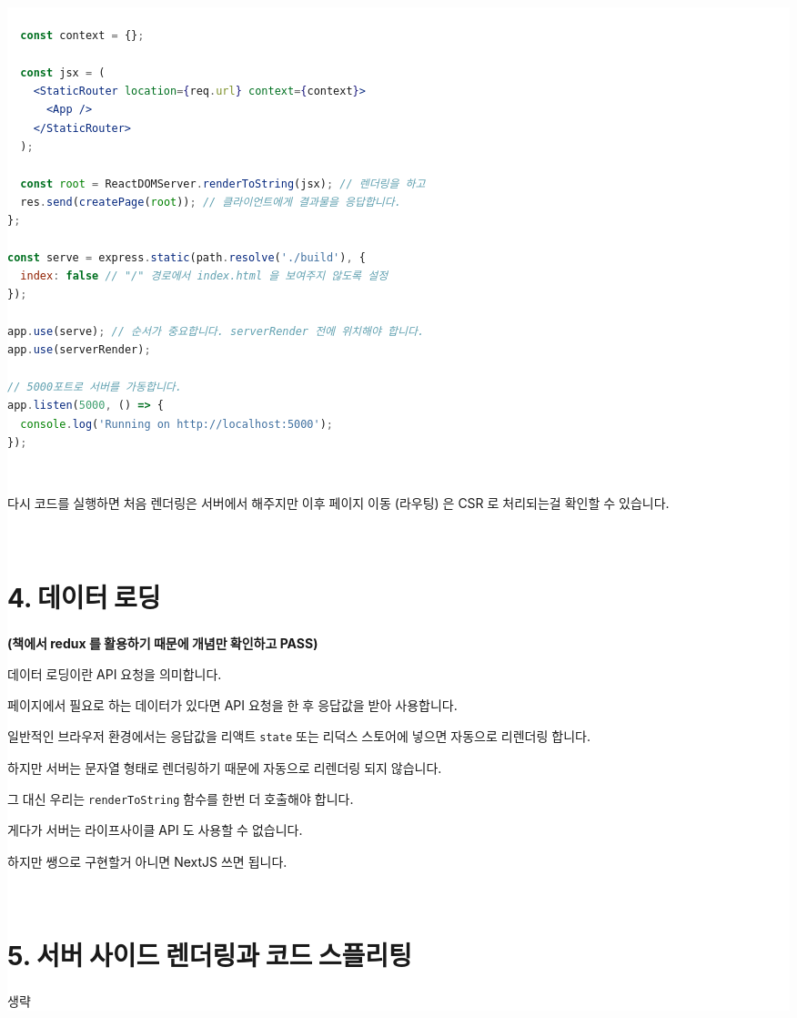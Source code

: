 ```jsx

  const context = {};

  const jsx = (
    <StaticRouter location={req.url} context={context}>
      <App />
    </StaticRouter>
  );

  const root = ReactDOMServer.renderToString(jsx); // 렌더링을 하고
  res.send(createPage(root)); // 클라이언트에게 결과물을 응답합니다.
};

const serve = express.static(path.resolve('./build'), {
  index: false // "/" 경로에서 index.html 을 보여주지 않도록 설정
});

app.use(serve); // 순서가 중요합니다. serverRender 전에 위치해야 합니다.
app.use(serverRender);

// 5000포트로 서버를 가동합니다.
app.listen(5000, () => {
  console.log('Running on http://localhost:5000');
});
```

<br>

다시 코드를 실행하면 처음 렌더링은 서버에서 해주지만 이후 페이지 이동 (라우팅) 은 CSR 로 처리되는걸 확인할 수 있습니다.

<br>

# 4. 데이터 로딩

**(책에서 redux 를 활용하기 때문에 개념만 확인하고 PASS)**

데이터 로딩이란 API 요청을 의미합니다.

페이지에서 필요로 하는 데이터가 있다면 API 요청을 한 후 응답값을 받아 사용합니다.

일반적인 브라우저 환경에서는 응답값을 리액트 `state` 또는 리덕스 스토어에 넣으면 자동으로 리렌더링 합니다.

하지만 서버는 문자열 형태로 렌더링하기 때문에 자동으로 리렌더링 되지 않습니다.

그 대신 우리는 `renderToString` 함수를 한번 더 호출해야 합니다.

게다가 서버는 라이프사이클 API 도 사용할 수 없습니다.

하지만 쌩으로 구현할거 아니면 NextJS 쓰면 됩니다.

<br>

# 5. 서버 사이드 렌더링과 코드 스플리팅

생략
